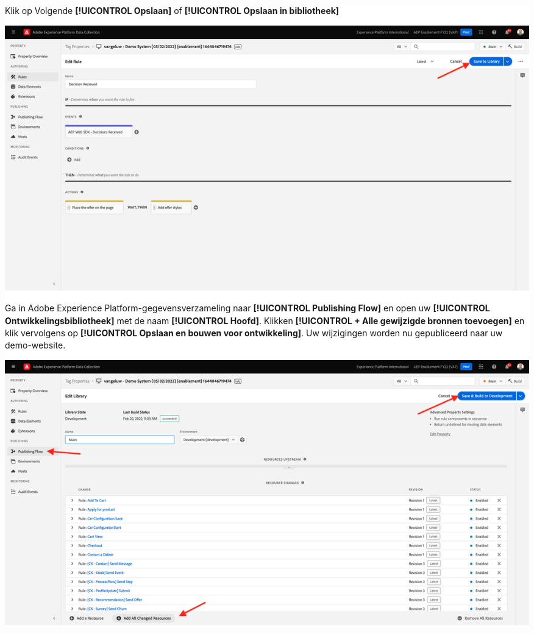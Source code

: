 Klik op Volgende **[!UICONTROL Opslaan]** of **[!UICONTROL Opslaan in bibliotheek]**

![WebSDK](./images/decrec8.png)

Ga in Adobe Experience Platform-gegevensverzameling naar **[!UICONTROL Publishing Flow]** en open uw **[!UICONTROL Ontwikkelingsbibliotheek]** met de naam **[!UICONTROL Hoofd]**. Klikken **[!UICONTROL + Alle gewijzigde bronnen toevoegen]** en klik vervolgens op **[!UICONTROL Opslaan en bouwen voor ontwikkeling]**. Uw wijzigingen worden nu gepubliceerd naar uw demo-website.

![WebSDK](./images/decrec9.png)
